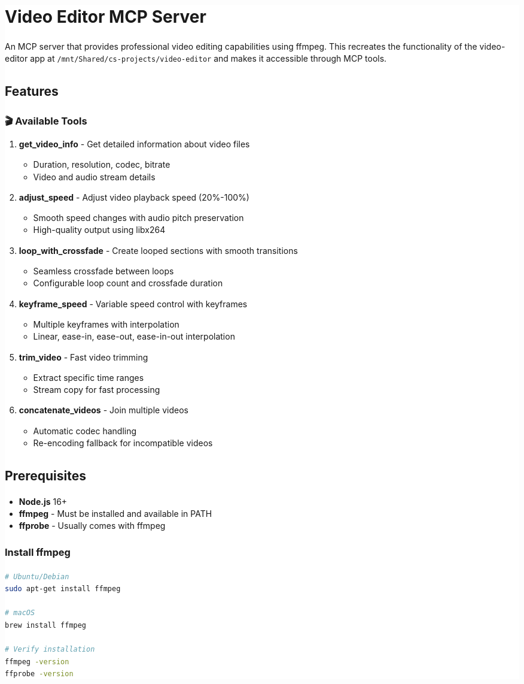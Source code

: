 # Video Editor MCP Server

An MCP server that provides professional video editing capabilities using ffmpeg. This recreates the functionality of the video-editor app at `/mnt/Shared/cs-projects/video-editor` and makes it accessible through MCP tools.

## Features

### 🎬 Available Tools

1. **get_video_info** - Get detailed information about video files
   - Duration, resolution, codec, bitrate
   - Video and audio stream details

2. **adjust_speed** - Adjust video playback speed (20%-100%)
   - Smooth speed changes with audio pitch preservation
   - High-quality output using libx264

3. **loop_with_crossfade** - Create looped sections with smooth transitions
   - Seamless crossfade between loops
   - Configurable loop count and crossfade duration

4. **keyframe_speed** - Variable speed control with keyframes
   - Multiple keyframes with interpolation
   - Linear, ease-in, ease-out, ease-in-out interpolation

5. **trim_video** - Fast video trimming
   - Extract specific time ranges
   - Stream copy for fast processing

6. **concatenate_videos** - Join multiple videos
   - Automatic codec handling
   - Re-encoding fallback for incompatible videos

## Prerequisites

- **Node.js** 16+
- **ffmpeg** - Must be installed and available in PATH
- **ffprobe** - Usually comes with ffmpeg

### Install ffmpeg

```bash
# Ubuntu/Debian
sudo apt-get install ffmpeg

# macOS
brew install ffmpeg

# Verify installation
ffmpeg -version
ffprobe -version
```
